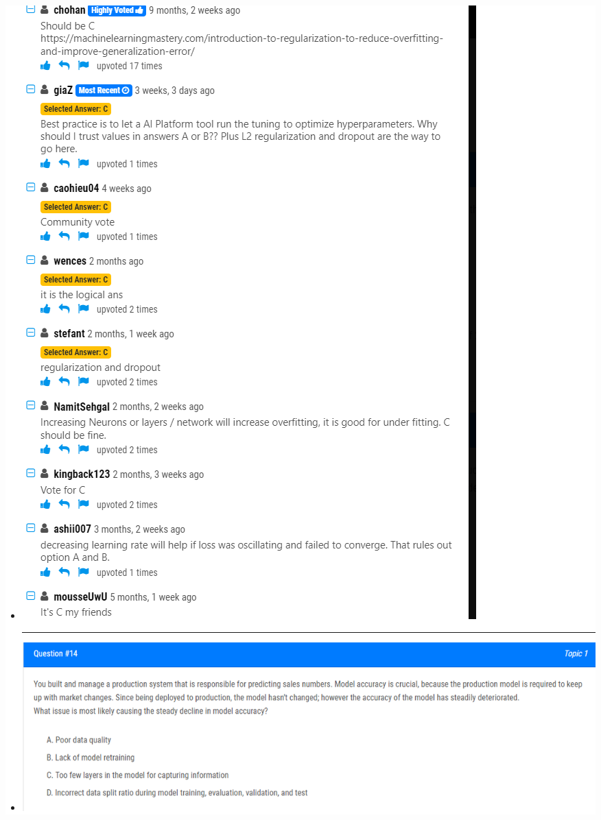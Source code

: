 *  ![image-20220328104145196](images/image-20220328104145196.png)

* -------------------------------------------------------------------------------------------------------------------------------------------------------------------------------

  ![image-20220328104205330](images/image-20220328104205330.png)

